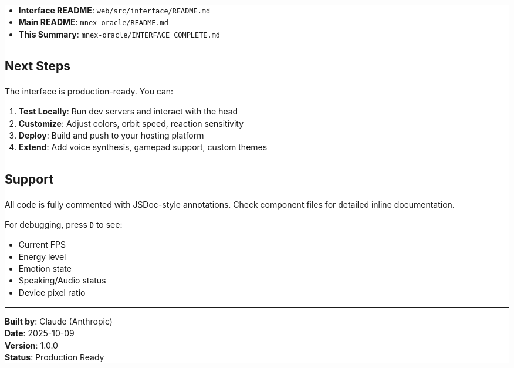 - **Interface README**: `web/src/interface/README.md`
- **Main README**: `mnex-oracle/README.md`
- **This Summary**: `mnex-oracle/INTERFACE_COMPLETE.md`

## Next Steps

The interface is production-ready. You can:

1. **Test Locally**: Run dev servers and interact with the head
2. **Customize**: Adjust colors, orbit speed, reaction sensitivity
3. **Deploy**: Build and push to your hosting platform
4. **Extend**: Add voice synthesis, gamepad support, custom themes

## Support

All code is fully commented with JSDoc-style annotations. Check component files for detailed inline documentation.

For debugging, press `D` to see:
- Current FPS
- Energy level
- Emotion state
- Speaking/Audio status
- Device pixel ratio

---

**Built by**: Claude (Anthropic)  
**Date**: 2025-10-09  
**Version**: 1.0.0  
**Status**: Production Ready

